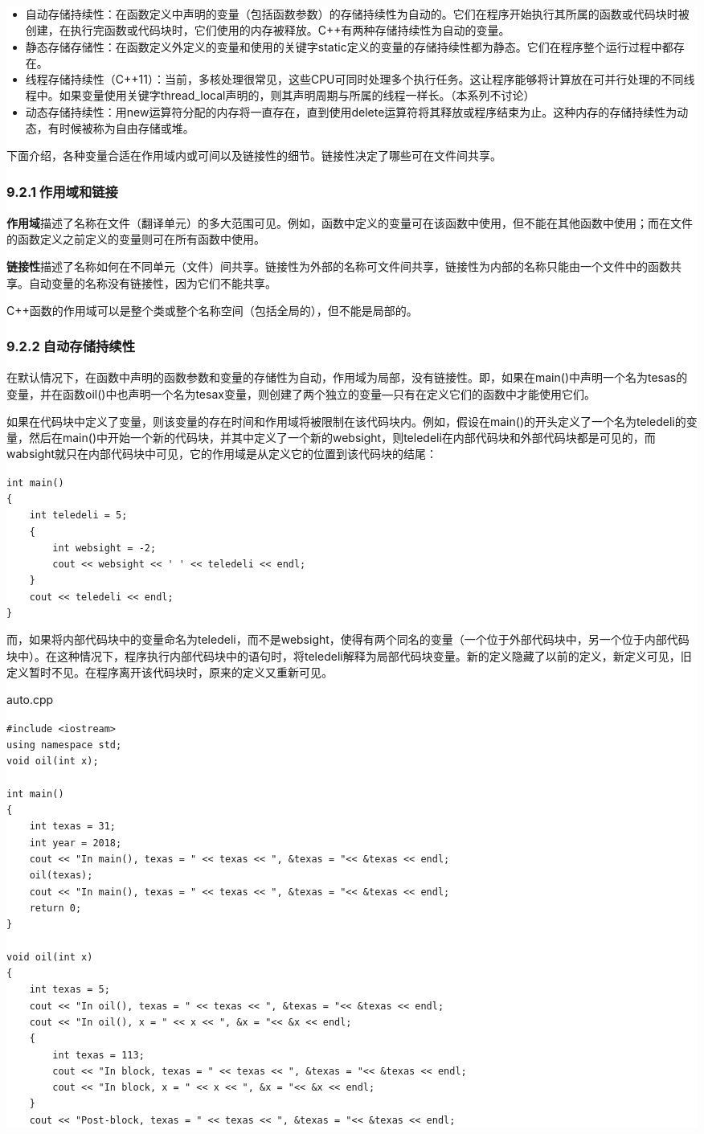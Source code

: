 - 自动存储持续性：在函数定义中声明的变量（包括函数参数）的存储持续性为自动的。它们在程序开始执行其所属的函数或代码块时被创建，在执行完函数或代码块时，它们使用的内存被释放。C++有两种存储持续性为自动的变量。
- 静态存储存储性：在函数定义外定义的变量和使用的关键字static定义的变量的存储持续性都为静态。它们在程序整个运行过程中都存在。
- 线程存储持续性（C++11）：当前，多核处理很常见，这些CPU可同时处理多个执行任务。这让程序能够将计算放在可并行处理的不同线程中。如果变量使用关键字thread_local声明的，则其声明周期与所属的线程一样长。（本系列不讨论）
- 动态存储持续性：用new运算符分配的内存将一直存在，直到使用delete运算符将其释放或程序结束为止。这种内存的存储持续性为动态，有时候被称为自由存储或堆。

下面介绍，各种变量合适在作用域内或可间以及链接性的细节。链接性决定了哪些可在文件间共享。

### 9.2.1 作用域和链接

**作用域**描述了名称在文件（翻译单元）的多大范围可见。例如，函数中定义的变量可在该函数中使用，但不能在其他函数中使用；而在文件的函数定义之前定义的变量则可在所有函数中使用。

**链接性**描述了名称如何在不同单元（文件）间共享。链接性为外部的名称可文件间共享，链接性为内部的名称只能由一个文件中的函数共享。自动变量的名称没有链接性，因为它们不能共享。

C++函数的作用域可以是整个类或整个名称空间（包括全局的），但不能是局部的。

### 9.2.2 自动存储持续性

在默认情况下，在函数中声明的函数参数和变量的存储性为自动，作用域为局部，没有链接性。即，如果在main()中声明一个名为tesas的变量，并在函数oil()中也声明一个名为tesax变量，则创建了两个独立的变量—只有在定义它们的函数中才能使用它们。

如果在代码块中定义了变量，则该变量的存在时间和作用域将被限制在该代码块内。例如，假设在main()的开头定义了一个名为teledeli的变量，然后在main()中开始一个新的代码块，并其中定义了一个新的websight，则teledeli在内部代码块和外部代码块都是可见的，而wabsight就只在内部代码块中可见，它的作用域是从定义它的位置到该代码块的结尾：

```
int main()
{
    int teledeli = 5;
    {
        int websight = -2;
        cout << websight << ' ' << teledeli << endl;
    }
    cout << teledeli << endl;
}
```

而，如果将内部代码块中的变量命名为teledeli，而不是websight，使得有两个同名的变量（一个位于外部代码块中，另一个位于内部代码块中）。在这种情况下，程序执行内部代码块中的语句时，将teledeli解释为局部代码块变量。新的定义隐藏了以前的定义，新定义可见，旧定义暂时不见。在程序离开该代码块时，原来的定义又重新可见。

auto.cpp

```
#include <iostream>
using namespace std;
void oil(int x);

int main()
{
    int texas = 31;
    int year = 2018;
    cout << "In main(), texas = " << texas << ", &texas = "<< &texas << endl;
    oil(texas);    
    cout << "In main(), texas = " << texas << ", &texas = "<< &texas << endl;
    return 0;
}

void oil(int x)
{
    int texas = 5;
    cout << "In oil(), texas = " << texas << ", &texas = "<< &texas << endl;
    cout << "In oil(), x = " << x << ", &x = "<< &x << endl;
    {
        int texas = 113;
        cout << "In block, texas = " << texas << ", &texas = "<< &texas << endl;
        cout << "In block, x = " << x << ", &x = "<< &x << endl;
    }
    cout << "Post-block, texas = " << texas << ", &texas = "<< &texas << endl;
```
